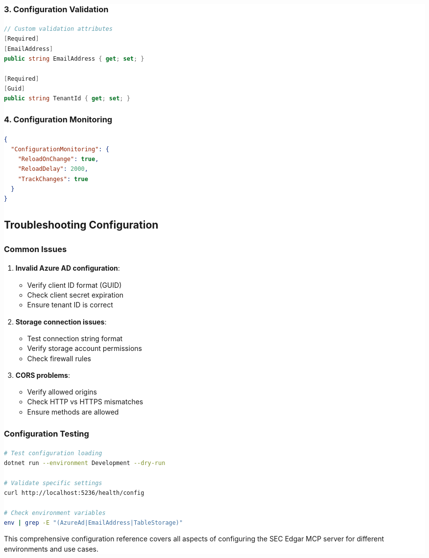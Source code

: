 ### 3. Configuration Validation

```csharp
// Custom validation attributes
[Required]
[EmailAddress]
public string EmailAddress { get; set; }

[Required]
[Guid]
public string TenantId { get; set; }
```

### 4. Configuration Monitoring

```json
{
  "ConfigurationMonitoring": {
    "ReloadOnChange": true,
    "ReloadDelay": 2000,
    "TrackChanges": true
  }
}
```

## Troubleshooting Configuration

### Common Issues

1. **Invalid Azure AD configuration**:
   - Verify client ID format (GUID)
   - Check client secret expiration
   - Ensure tenant ID is correct

2. **Storage connection issues**:
   - Test connection string format
   - Verify storage account permissions
   - Check firewall rules

3. **CORS problems**:
   - Verify allowed origins
   - Check HTTP vs HTTPS mismatches
   - Ensure methods are allowed

### Configuration Testing

```bash
# Test configuration loading
dotnet run --environment Development --dry-run

# Validate specific settings
curl http://localhost:5236/health/config

# Check environment variables
env | grep -E "(AzureAd|EmailAddress|TableStorage)"
```

This comprehensive configuration reference covers all aspects of configuring the SEC Edgar MCP server for different environments and use cases.